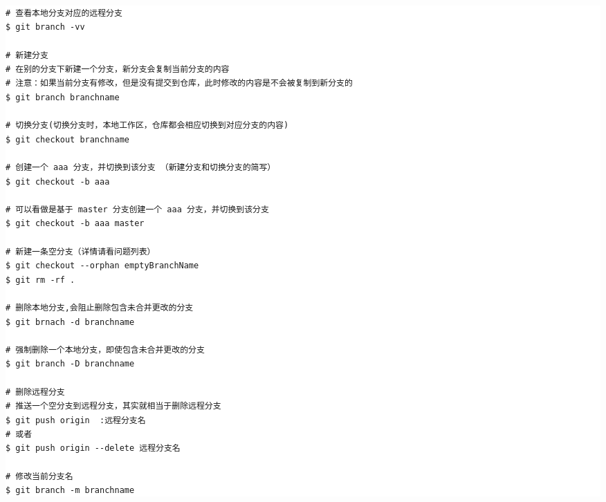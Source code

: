 	# 查看本地分支对应的远程分支
	$ git branch -vv
	
	# 新建分支
	# 在别的分支下新建一个分支，新分支会复制当前分支的内容
	# 注意：如果当前分支有修改，但是没有提交到仓库，此时修改的内容是不会被复制到新分支的
	$ git branch branchname
	
	# 切换分支(切换分支时，本地工作区，仓库都会相应切换到对应分支的内容)
	$ git checkout branchname
	
	# 创建一个 aaa 分支，并切换到该分支 （新建分支和切换分支的简写）
	$ git checkout -b aaa
	
	# 可以看做是基于 master 分支创建一个 aaa 分支，并切换到该分支
	$ git checkout -b aaa master
	
	# 新建一条空分支（详情请看问题列表）
	$ git checkout --orphan emptyBranchName
	$ git rm -rf .
	
	# 删除本地分支,会阻止删除包含未合并更改的分支
	$ git brnach -d branchname
	
	# 强制删除一个本地分支，即使包含未合并更改的分支
	$ git branch -D branchname
	
	# 删除远程分支
	# 推送一个空分支到远程分支，其实就相当于删除远程分支
	$ git push origin  :远程分支名
	# 或者
	$ git push origin --delete 远程分支名
	
	# 修改当前分支名
	$ git branch -m branchname
